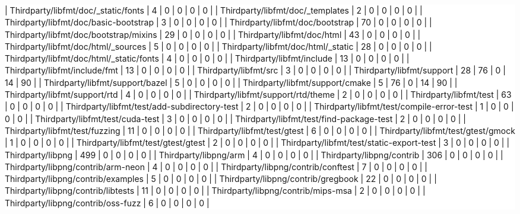 | Thirdparty/libfmt/doc/_static/fonts | 4 | 0 | 0 | 0 | 0 |
| Thirdparty/libfmt/doc/_templates | 2 | 0 | 0 | 0 | 0 |
| Thirdparty/libfmt/doc/basic-bootstrap | 3 | 0 | 0 | 0 | 0 |
| Thirdparty/libfmt/doc/bootstrap | 70 | 0 | 0 | 0 | 0 |
| Thirdparty/libfmt/doc/bootstrap/mixins | 29 | 0 | 0 | 0 | 0 |
| Thirdparty/libfmt/doc/html | 43 | 0 | 0 | 0 | 0 |
| Thirdparty/libfmt/doc/html/_sources | 5 | 0 | 0 | 0 | 0 |
| Thirdparty/libfmt/doc/html/_static | 28 | 0 | 0 | 0 | 0 |
| Thirdparty/libfmt/doc/html/_static/fonts | 4 | 0 | 0 | 0 | 0 |
| Thirdparty/libfmt/include | 13 | 0 | 0 | 0 | 0 |
| Thirdparty/libfmt/include/fmt | 13 | 0 | 0 | 0 | 0 |
| Thirdparty/libfmt/src | 3 | 0 | 0 | 0 | 0 |
| Thirdparty/libfmt/support | 28 | 76 | 0 | 14 | 90 |
| Thirdparty/libfmt/support/bazel | 5 | 0 | 0 | 0 | 0 |
| Thirdparty/libfmt/support/cmake | 5 | 76 | 0 | 14 | 90 |
| Thirdparty/libfmt/support/rtd | 4 | 0 | 0 | 0 | 0 |
| Thirdparty/libfmt/support/rtd/theme | 2 | 0 | 0 | 0 | 0 |
| Thirdparty/libfmt/test | 63 | 0 | 0 | 0 | 0 |
| Thirdparty/libfmt/test/add-subdirectory-test | 2 | 0 | 0 | 0 | 0 |
| Thirdparty/libfmt/test/compile-error-test | 1 | 0 | 0 | 0 | 0 |
| Thirdparty/libfmt/test/cuda-test | 3 | 0 | 0 | 0 | 0 |
| Thirdparty/libfmt/test/find-package-test | 2 | 0 | 0 | 0 | 0 |
| Thirdparty/libfmt/test/fuzzing | 11 | 0 | 0 | 0 | 0 |
| Thirdparty/libfmt/test/gtest | 6 | 0 | 0 | 0 | 0 |
| Thirdparty/libfmt/test/gtest/gmock | 1 | 0 | 0 | 0 | 0 |
| Thirdparty/libfmt/test/gtest/gtest | 2 | 0 | 0 | 0 | 0 |
| Thirdparty/libfmt/test/static-export-test | 3 | 0 | 0 | 0 | 0 |
| Thirdparty/libpng | 499 | 0 | 0 | 0 | 0 |
| Thirdparty/libpng/arm | 4 | 0 | 0 | 0 | 0 |
| Thirdparty/libpng/contrib | 306 | 0 | 0 | 0 | 0 |
| Thirdparty/libpng/contrib/arm-neon | 4 | 0 | 0 | 0 | 0 |
| Thirdparty/libpng/contrib/conftest | 7 | 0 | 0 | 0 | 0 |
| Thirdparty/libpng/contrib/examples | 5 | 0 | 0 | 0 | 0 |
| Thirdparty/libpng/contrib/gregbook | 22 | 0 | 0 | 0 | 0 |
| Thirdparty/libpng/contrib/libtests | 11 | 0 | 0 | 0 | 0 |
| Thirdparty/libpng/contrib/mips-msa | 2 | 0 | 0 | 0 | 0 |
| Thirdparty/libpng/contrib/oss-fuzz | 6 | 0 | 0 | 0 | 0 |